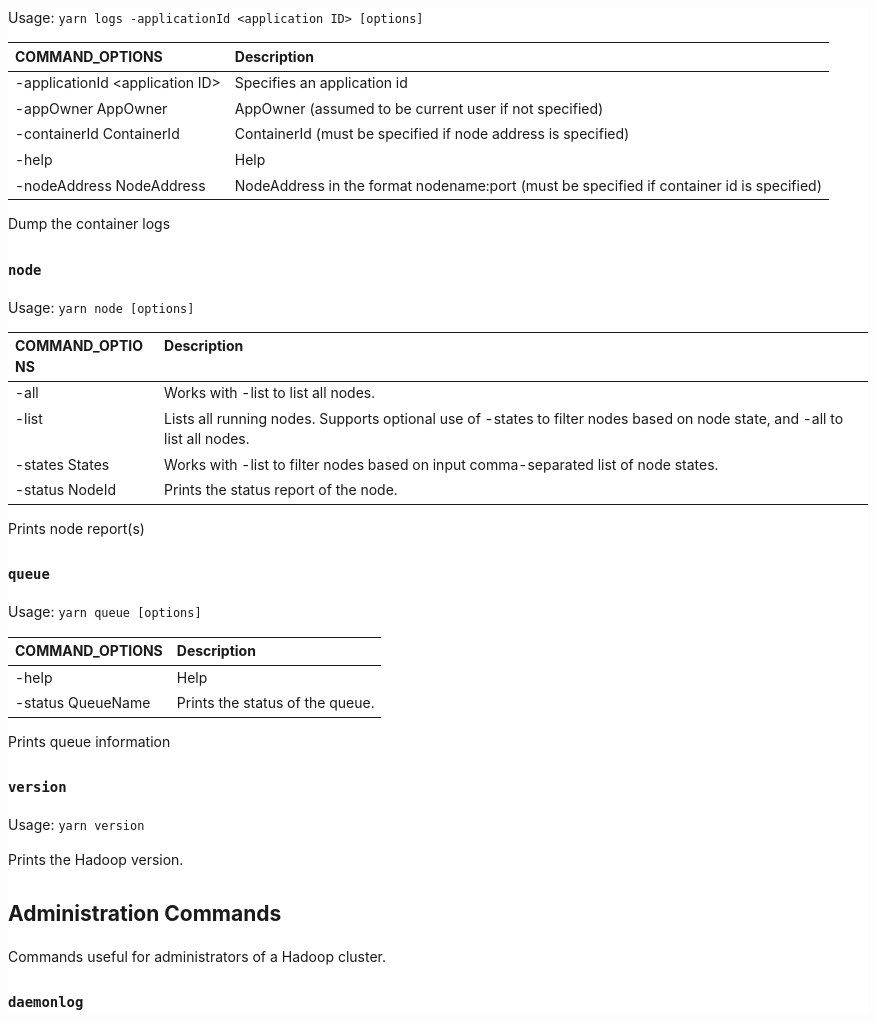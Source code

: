 Usage: `yarn logs -applicationId <application ID> [options] `

| COMMAND\_OPTIONS | Description |
|:---- |:---- |
| -applicationId \<application ID\> | Specifies an application id |
| -appOwner AppOwner | AppOwner (assumed to be current user if not specified) |
| -containerId ContainerId | ContainerId (must be specified if node address is specified) |
| -help | Help |
| -nodeAddress NodeAddress | NodeAddress in the format nodename:port (must be specified if container id is specified) |

Dump the container logs

### `node`

Usage: `yarn node [options] `

| COMMAND\_OPTIONS | Description |
|:---- |:---- |
| -all | Works with -list to list all nodes. |
| -list | Lists all running nodes. Supports optional use of -states to filter nodes based on node state, and -all to list all nodes. |
| -states States | Works with -list to filter nodes based on input comma-separated list of node states. |
| -status NodeId | Prints the status report of the node. |

Prints node report(s)

### `queue`

Usage: `yarn queue [options] `

| COMMAND\_OPTIONS | Description |
|:---- |:---- |
| -help | Help |
| -status QueueName | Prints the status of the queue. |

Prints queue information

### `version`

Usage: `yarn version`

Prints the Hadoop version.

Administration Commands
-----------------------

Commands useful for administrators of a Hadoop cluster.

### `daemonlog`
